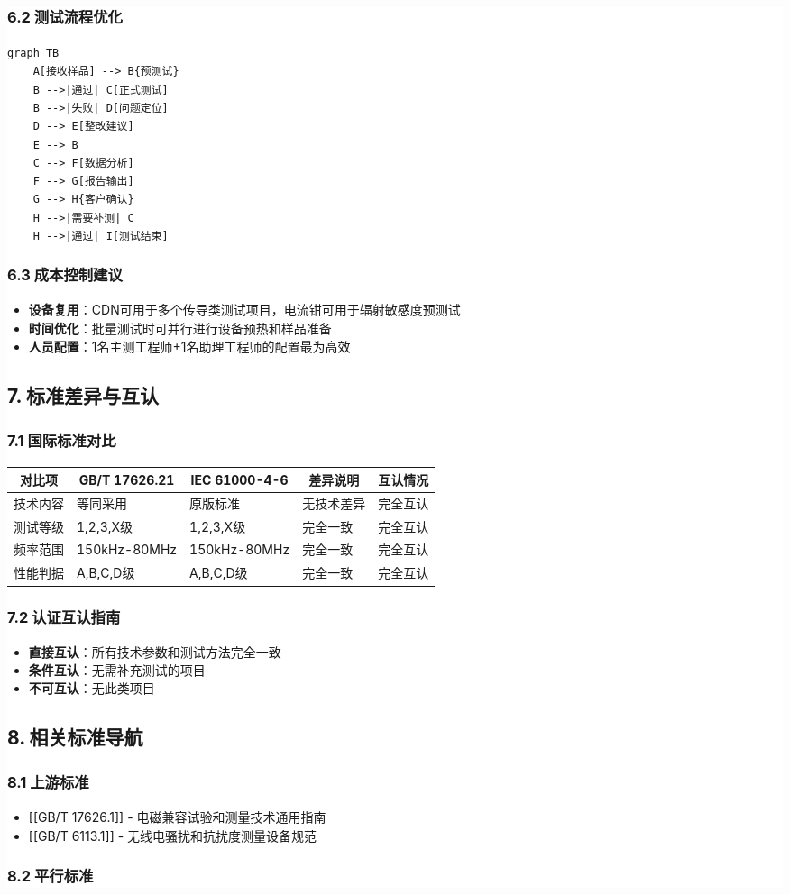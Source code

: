 ### 6.2 测试流程优化

```mermaid
graph TB
    A[接收样品] --> B{预测试}
    B -->|通过| C[正式测试]
    B -->|失败| D[问题定位]
    D --> E[整改建议]
    E --> B
    C --> F[数据分析]
    F --> G[报告输出]
    G --> H{客户确认}
    H -->|需要补测| C
    H -->|通过| I[测试结束]
```

### 6.3 成本控制建议

- **设备复用**：CDN可用于多个传导类测试项目，电流钳可用于辐射敏感度预测试
- **时间优化**：批量测试时可并行进行设备预热和样品准备
- **人员配置**：1名主测工程师+1名助理工程师的配置最为高效

## 7. 标准差异与互认

### 7.1 国际标准对比

| 对比项 | GB/T 17626.21 | IEC 61000-4-6 | 差异说明 | 互认情况 |
|--------|---------------|---------------|----------|----------|
| 技术内容 | 等同采用 | 原版标准 | 无技术差异 | 完全互认 |
| 测试等级 | 1,2,3,X级 | 1,2,3,X级 | 完全一致 | 完全互认 |
| 频率范围 | 150kHz-80MHz | 150kHz-80MHz | 完全一致 | 完全互认 |
| 性能判据 | A,B,C,D级 | A,B,C,D级 | 完全一致 | 完全互认 |

### 7.2 认证互认指南

- **直接互认**：所有技术参数和测试方法完全一致
- **条件互认**：无需补充测试的项目
- **不可互认**：无此类项目

## 8. 相关标准导航

### 8.1 上游标准

- [[GB/T 17626.1]] - 电磁兼容试验和测量技术通用指南
- [[GB/T 6113.1]] - 无线电骚扰和抗扰度测量设备规范

### 8.2 平行标准
